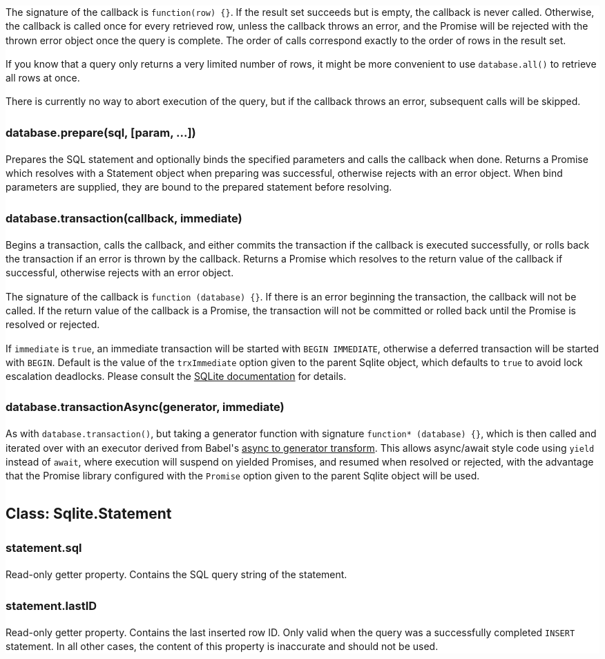 The signature of the callback is `function(row) {}`. If the result set succeeds but is empty, the callback is never called. Otherwise, the callback is called once for every retrieved row, unless the callback throws an error, and the Promise will be rejected with the thrown error object once the query is complete. The order of calls correspond exactly to the order of rows in the result set.

If you know that a query only returns a very limited number of rows, it might be more convenient to use `database.all()` to retrieve all rows at once.

There is currently no way to abort execution of the query, but if the callback throws an error, subsequent calls will be skipped.

### database.prepare(sql, [param, ...])

Prepares the SQL statement and optionally binds the specified parameters and calls the callback when done. Returns a Promise which resolves with a Statement object when preparing was successful, otherwise rejects with an error object. When bind parameters are supplied, they are bound to the prepared statement before resolving.

### database.transaction(callback, immediate)

Begins a transaction, calls the callback, and either commits the transaction if the callback is executed successfully, or rolls back the transaction if an error is thrown by the callback. Returns a Promise which resolves to the return value of the callback if successful, otherwise rejects with an error object.

The signature of the callback is `function (database) {}`. If there is an error beginning the transaction, the callback will not be called. If the return value of the callback is a Promise, the transaction will not be committed or rolled back until the Promise is resolved or rejected.

If `immediate` is `true`, an immediate transaction will be started with `BEGIN IMMEDIATE`, otherwise a deferred transaction will be started with `BEGIN`. Default is the value of the `trxImmediate` option given to the parent Sqlite object, which defaults to `true` to avoid lock escalation deadlocks. Please consult the [SQLite documentation](https://www.sqlite.org/lang_transaction.html#immediate) for details.

### database.transactionAsync(generator, immediate)

As with `database.transaction()`, but taking a generator function with signature `function* (database) {}`, which is then called and iterated over with an executor derived from Babel's [async to generator transform](https://babeljs.io/docs/plugins/transform-async-to-generator/). This allows async/await style code using `yield` instead of `await`, where execution will suspend on yielded Promises, and resumed when resolved or rejected, with the advantage that the Promise library configured with the `Promise` option given to the parent Sqlite object will be used.


## Class: Sqlite.Statement

### statement.sql

Read-only getter property. Contains the SQL query string of the statement.

### statement.lastID

Read-only getter property. Contains the last inserted row ID. Only valid when the query was a successfully completed `INSERT` statement. In all other cases, the content of this property is inaccurate and should not be used.
